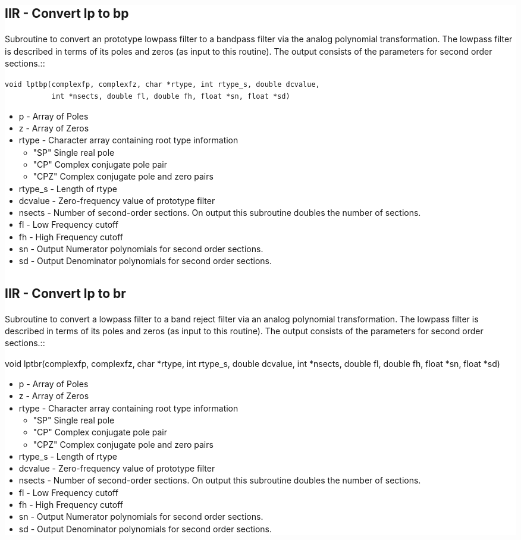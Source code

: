 

IIR - Convert lp to bp
----------------------

Subroutine to convert an prototype lowpass filter to a bandpass filter via the analog polynomial transformation.
The lowpass filter is described in terms of its poles and zeros (as input to this routine).  The output consists
of the parameters for second order sections.::


    void lptbp(complexfp, complexfz, char *rtype, int rtype_s, double dcvalue,
               int *nsects, double fl, double fh, float *sn, float *sd)

- p - Array of Poles
- z - Array of Zeros
- rtype - Character array containing root type information
     - "SP"  Single real pole
     - "CP"  Complex conjugate pole pair
     - "CPZ" Complex conjugate pole and zero pairs
- rtype_s - Length of rtype
- dcvalue - Zero-frequency value of prototype filter
- nsects - Number of second-order sections.
    On output this subroutine doubles the number of
    sections.
- fl - Low Frequency cutoff
- fh - High Frequency cutoff
- sn - Output Numerator polynomials for second order sections.
- sd - Output Denominator polynomials for second order sections.



IIR - Convert lp to br
----------------------

 Subroutine to convert a lowpass filter to a band reject filter via an analog polynomial transformation.
 The lowpass filter is described in terms of its poles and zeros (as input to this routine).  The output
 consists of the parameters for second order sections.::

   void  lptbr(complexfp, complexfz, char *rtype, int rtype_s, double dcvalue,
              int *nsects, double fl, double fh, float *sn, float *sd)


- p - Array of Poles
- z - Array of Zeros
- rtype - Character array containing root type information
     - "SP"  Single real pole
     - "CP"  Complex conjugate pole pair
     - "CPZ" Complex conjugate pole and zero pairs
- rtype_s - Length of rtype
- dcvalue - Zero-frequency value of prototype filter
- nsects - Number of second-order sections.
    On output this subroutine doubles the number of
    sections.
- fl - Low Frequency cutoff
- fh - High Frequency cutoff
- sn - Output Numerator polynomials for second order sections.
- sd - Output Denominator polynomials for second order sections.
